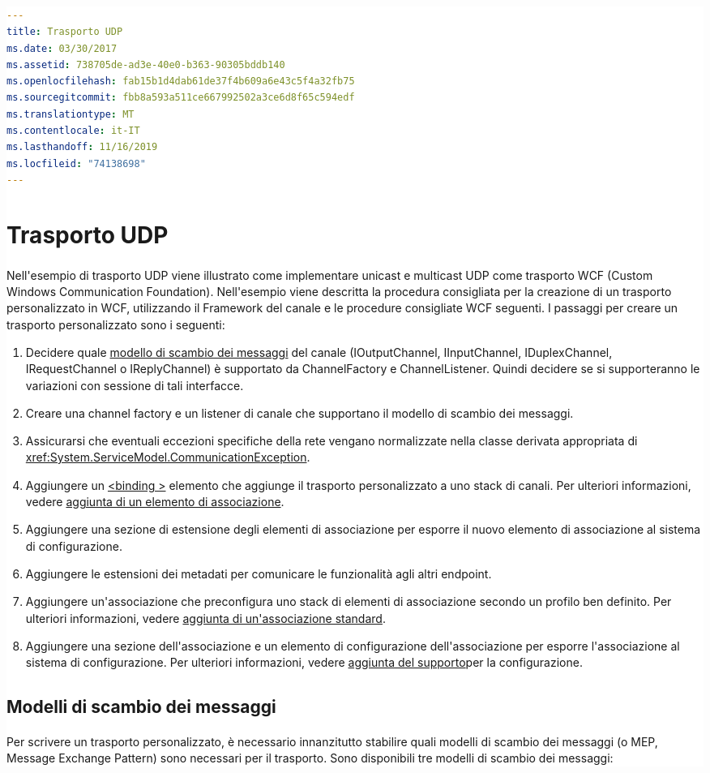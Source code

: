 ```yaml
---
title: Trasporto UDP
ms.date: 03/30/2017
ms.assetid: 738705de-ad3e-40e0-b363-90305bddb140
ms.openlocfilehash: fab15b1d4dab61de37f4b609a6e43c5f4a32fb75
ms.sourcegitcommit: fbb8a593a511ce667992502a3ce6d8f65c594edf
ms.translationtype: MT
ms.contentlocale: it-IT
ms.lasthandoff: 11/16/2019
ms.locfileid: "74138698"
---
```

# <a name="transport-udp"></a>Trasporto UDP
Nell'esempio di trasporto UDP viene illustrato come implementare unicast e multicast UDP come trasporto WCF (Custom Windows Communication Foundation). Nell'esempio viene descritta la procedura consigliata per la creazione di un trasporto personalizzato in WCF, utilizzando il Framework del canale e le procedure consigliate WCF seguenti. I passaggi per creare un trasporto personalizzato sono i seguenti:  
  
1. Decidere quale [modello di scambio dei messaggi](#MessageExchangePatterns) del canale (IOutputChannel, IInputChannel, IDuplexChannel, IRequestChannel o IReplyChannel) è supportato da ChannelFactory e ChannelListener. Quindi decidere se si supporteranno le variazioni con sessione di tali interfacce.  
  
2. Creare una channel factory e un listener di canale che supportano il modello di scambio dei messaggi.  
  
3. Assicurarsi che eventuali eccezioni specifiche della rete vengano normalizzate nella classe derivata appropriata di <xref:System.ServiceModel.CommunicationException>.  
  
4. Aggiungere un [\<binding >](../../configure-apps/file-schema/wcf/bindings.md) elemento che aggiunge il trasporto personalizzato a uno stack di canali. Per ulteriori informazioni, vedere [aggiunta di un elemento di associazione](#AddingABindingElement).  
  
5. Aggiungere una sezione di estensione degli elementi di associazione per esporre il nuovo elemento di associazione al sistema di configurazione.  
  
6. Aggiungere le estensioni dei metadati per comunicare le funzionalità agli altri endpoint.  
  
7. Aggiungere un'associazione che preconfigura uno stack di elementi di associazione secondo un profilo ben definito. Per ulteriori informazioni, vedere [aggiunta di un'associazione standard](#AddingAStandardBinding).  
  
8. Aggiungere una sezione dell'associazione e un elemento di configurazione dell'associazione per esporre l'associazione al sistema di configurazione. Per ulteriori informazioni, vedere [aggiunta del supporto](#AddingConfigurationSupport)per la configurazione.  
  
<a name="MessageExchangePatterns"></a>   
## <a name="message-exchange-patterns"></a>Modelli di scambio dei messaggi  
 Per scrivere un trasporto personalizzato, è necessario innanzitutto stabilire quali modelli di scambio dei messaggi (o MEP, Message Exchange Pattern) sono necessari per il trasporto. Sono disponibili tre modelli di scambio dei messaggi:  
  